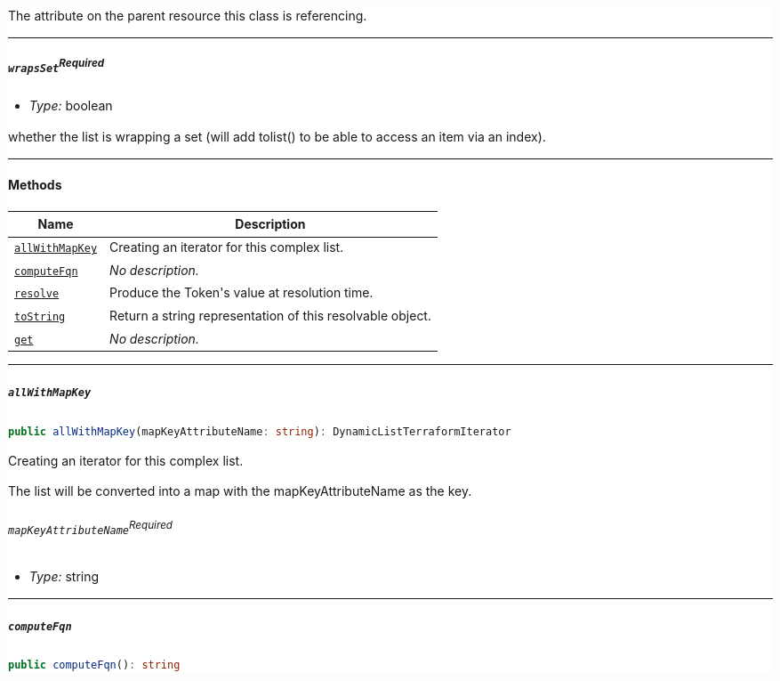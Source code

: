 The attribute on the parent resource this class is referencing.

---

##### `wrapsSet`<sup>Required</sup> <a name="wrapsSet" id="@cdktf/provider-azurerm.monitorActivityLogAlert.MonitorActivityLogAlertActionList.Initializer.parameter.wrapsSet"></a>

- *Type:* boolean

whether the list is wrapping a set (will add tolist() to be able to access an item via an index).

---

#### Methods <a name="Methods" id="Methods"></a>

| **Name** | **Description** |
| --- | --- |
| <code><a href="#@cdktf/provider-azurerm.monitorActivityLogAlert.MonitorActivityLogAlertActionList.allWithMapKey">allWithMapKey</a></code> | Creating an iterator for this complex list. |
| <code><a href="#@cdktf/provider-azurerm.monitorActivityLogAlert.MonitorActivityLogAlertActionList.computeFqn">computeFqn</a></code> | *No description.* |
| <code><a href="#@cdktf/provider-azurerm.monitorActivityLogAlert.MonitorActivityLogAlertActionList.resolve">resolve</a></code> | Produce the Token's value at resolution time. |
| <code><a href="#@cdktf/provider-azurerm.monitorActivityLogAlert.MonitorActivityLogAlertActionList.toString">toString</a></code> | Return a string representation of this resolvable object. |
| <code><a href="#@cdktf/provider-azurerm.monitorActivityLogAlert.MonitorActivityLogAlertActionList.get">get</a></code> | *No description.* |

---

##### `allWithMapKey` <a name="allWithMapKey" id="@cdktf/provider-azurerm.monitorActivityLogAlert.MonitorActivityLogAlertActionList.allWithMapKey"></a>

```typescript
public allWithMapKey(mapKeyAttributeName: string): DynamicListTerraformIterator
```

Creating an iterator for this complex list.

The list will be converted into a map with the mapKeyAttributeName as the key.

###### `mapKeyAttributeName`<sup>Required</sup> <a name="mapKeyAttributeName" id="@cdktf/provider-azurerm.monitorActivityLogAlert.MonitorActivityLogAlertActionList.allWithMapKey.parameter.mapKeyAttributeName"></a>

- *Type:* string

---

##### `computeFqn` <a name="computeFqn" id="@cdktf/provider-azurerm.monitorActivityLogAlert.MonitorActivityLogAlertActionList.computeFqn"></a>

```typescript
public computeFqn(): string
```
